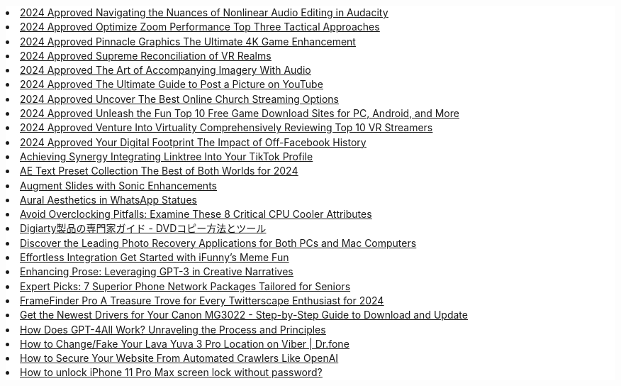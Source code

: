 <li><a href="https://fox-helps.techidaily.com/2024-approved-navigating-the-nuances-of-nonlinear-audio-editing-in-audacity/"><u>2024 Approved Navigating the Nuances of Nonlinear Audio Editing in Audacity</u></a></li>
<li><a href="https://fox-helps.techidaily.com/2024-approved-optimize-zoom-performance-top-three-tactical-approaches/"><u>2024 Approved Optimize Zoom Performance Top Three Tactical Approaches</u></a></li>
<li><a href="https://fox-helps.techidaily.com/2024-approved-pinnacle-graphics-the-ultimate-4k-game-enhancement/"><u>2024 Approved Pinnacle Graphics The Ultimate 4K Game Enhancement</u></a></li>
<li><a href="https://fox-helps.techidaily.com/2024-approved-supreme-reconciliation-of-vr-realms/"><u>2024 Approved Supreme Reconciliation of VR Realms</u></a></li>
<li><a href="https://fox-helps.techidaily.com/2024-approved-the-art-of-accompanying-imagery-with-audio/"><u>2024 Approved The Art of Accompanying Imagery With Audio</u></a></li>
<li><a href="https://fox-helps.techidaily.com/2024-approved-the-ultimate-guide-to-post-a-picture-on-youtube/"><u>2024 Approved The Ultimate Guide to Post a Picture on YouTube</u></a></li>
<li><a href="https://fox-helps.techidaily.com/2024-approved-uncover-the-best-online-church-streaming-options/"><u>2024 Approved Uncover The Best Online Church Streaming Options</u></a></li>
<li><a href="https://ai-vdieo-software.techidaily.com/2024-approved-unleash-the-fun-top-10-free-game-download-sites-for-pc-android-and-more/"><u>2024 Approved Unleash the Fun Top 10 Free Game Download Sites for PC, Android, and More</u></a></li>
<li><a href="https://fox-helps.techidaily.com/2024-approved-venture-into-virtuality-comprehensively-reviewing-top-10-vr-streamers/"><u>2024 Approved Venture Into Virtuality Comprehensively Reviewing Top 10 VR Streamers</u></a></li>
<li><a href="https://fox-helps.techidaily.com/2024-approved-your-digital-footprint-the-impact-of-off-facebook-history/"><u>2024 Approved Your Digital Footprint The Impact of Off-Facebook History</u></a></li>
<li><a href="https://fox-helps.techidaily.com/achieving-synergy-integrating-linktree-into-your-tiktok-profile/"><u>Achieving Synergy Integrating Linktree Into Your TikTok Profile</u></a></li>
<li><a href="https://fox-helps.techidaily.com/ae-text-preset-collection-the-best-of-both-worlds-for-2024/"><u>AE Text Preset Collection The Best of Both Worlds for 2024</u></a></li>
<li><a href="https://fox-helps.techidaily.com/augment-slides-with-sonic-enhancements/"><u>Augment Slides with Sonic Enhancements</u></a></li>
<li><a href="https://fox-helps.techidaily.com/aural-aesthetics-in-whatsapp-statues/"><u>Aural Aesthetics in WhatsApp Statues</u></a></li>
<li><a href="https://games-able.techidaily.com/avoid-overclocking-pitfalls-examine-these-8-critical-cpu-cooler-attributes/"><u>Avoid Overclocking Pitfalls: Examine These 8 Critical CPU Cooler Attributes</u></a></li>
<li><a href="https://techtrends.techidaily.com/1725289471712-digiarty-dvd/"><u>Digiarty製品の専門家ガイド - DVDコピー方法とツール</u></a></li>
<li><a href="https://data-safeguard.techidaily.com/discover-the-leading-photo-recovery-applications-for-both-pcs-and-mac-computers/"><u>Discover the Leading Photo Recovery Applications for Both PCs and Mac Computers</u></a></li>
<li><a href="https://extra-information.techidaily.com/effortless-integration-get-started-with-ifunnys-meme-fun/"><u>Effortless Integration Get Started with iFunny’s Meme Fun</u></a></li>
<li><a href="https://tech-savvy.techidaily.com/enhancing-prose-leveraging-gpt-3-in-creative-narratives/"><u>Enhancing Prose: Leveraging GPT-3 in Creative Narratives</u></a></li>
<li><a href="https://buynow-marvelous.techidaily.com/expert-picks-7-superior-phone-network-packages-tailored-for-seniors/"><u>Expert Picks: 7 Superior Phone Network Packages Tailored for Seniors</u></a></li>
<li><a href="https://twitter-videos.techidaily.com/framefinder-pro-a-treasure-trove-for-every-twitterscape-enthusiast-for-2024/"><u>FrameFinder Pro A Treasure Trove for Every Twitterscape Enthusiast for 2024</u></a></li>
<li><a href="https://hardware-updates.techidaily.com/get-the-newest-drivers-for-your-canon-mg3022-step-by-step-guide-to-download-and-update/"><u>Get the Newest Drivers for Your Canon MG3022 - Step-by-Step Guide to Download and Update</u></a></li>
<li><a href="https://tech-revival.techidaily.com/how-does-gpt-4all-work-unraveling-the-process-and-principles/"><u>How Does GPT-4All Work? Unraveling the Process and Principles</u></a></li>
<li><a href="https://location-social.techidaily.com/how-to-changefake-your-lava-yuva-3-pro-location-on-viber-drfone-by-drfone-virtual-android/"><u>How to Change/Fake Your Lava Yuva 3 Pro Location on Viber | Dr.fone</u></a></li>
<li><a href="https://tech-haven.techidaily.com/how-to-secure-your-website-from-automated-crawlers-like-openai/"><u>How to Secure Your Website From Automated Crawlers Like OpenAI</u></a></li>
<li><a href="https://review-topics.techidaily.com/how-to-unlock-iphone-11-pro-max-screen-lock-without-password-by-drfone-ios-unlock-ios-unlock/"><u>How to unlock iPhone 11 Pro Max screen lock without password?</u></a></li>